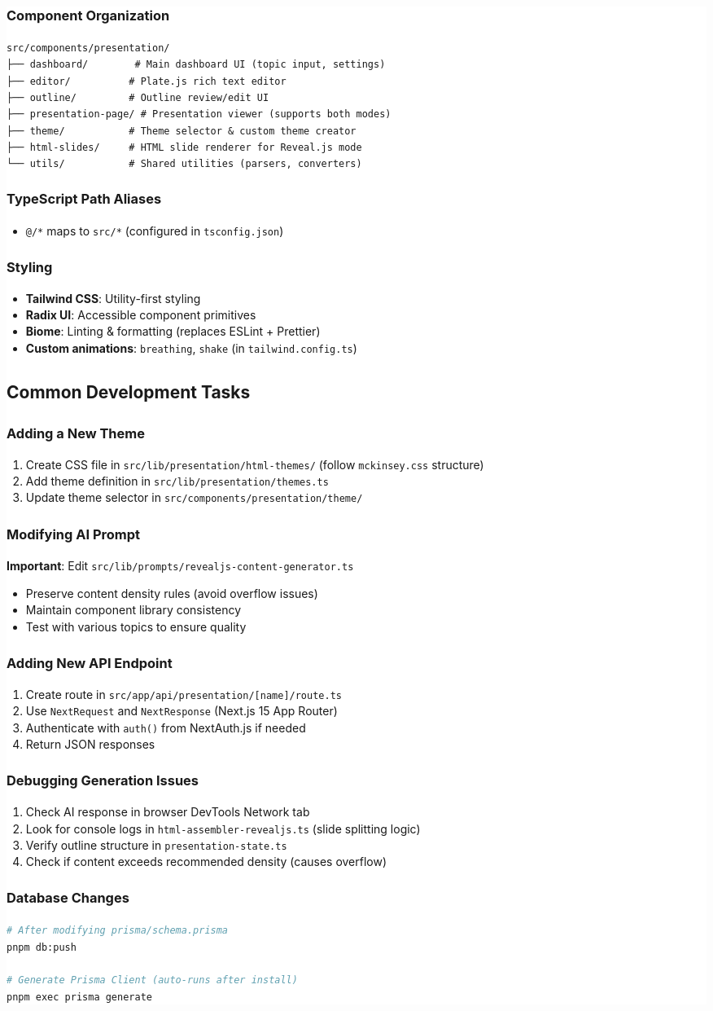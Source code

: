 ### Component Organization
```
src/components/presentation/
├── dashboard/        # Main dashboard UI (topic input, settings)
├── editor/          # Plate.js rich text editor
├── outline/         # Outline review/edit UI
├── presentation-page/ # Presentation viewer (supports both modes)
├── theme/           # Theme selector & custom theme creator
├── html-slides/     # HTML slide renderer for Reveal.js mode
└── utils/           # Shared utilities (parsers, converters)
```

### TypeScript Path Aliases
- `@/*` maps to `src/*` (configured in `tsconfig.json`)

### Styling
- **Tailwind CSS**: Utility-first styling
- **Radix UI**: Accessible component primitives
- **Biome**: Linting & formatting (replaces ESLint + Prettier)
- **Custom animations**: `breathing`, `shake` (in `tailwind.config.ts`)

## Common Development Tasks

### Adding a New Theme
1. Create CSS file in `src/lib/presentation/html-themes/` (follow `mckinsey.css` structure)
2. Add theme definition in `src/lib/presentation/themes.ts`
3. Update theme selector in `src/components/presentation/theme/`

### Modifying AI Prompt
**Important**: Edit `src/lib/prompts/revealjs-content-generator.ts`
- Preserve content density rules (avoid overflow issues)
- Maintain component library consistency
- Test with various topics to ensure quality

### Adding New API Endpoint
1. Create route in `src/app/api/presentation/[name]/route.ts`
2. Use `NextRequest` and `NextResponse` (Next.js 15 App Router)
3. Authenticate with `auth()` from NextAuth.js if needed
4. Return JSON responses

### Debugging Generation Issues
1. Check AI response in browser DevTools Network tab
2. Look for console logs in `html-assembler-revealjs.ts` (slide splitting logic)
3. Verify outline structure in `presentation-state.ts`
4. Check if content exceeds recommended density (causes overflow)

### Database Changes
```bash
# After modifying prisma/schema.prisma
pnpm db:push

# Generate Prisma Client (auto-runs after install)
pnpm exec prisma generate
```
